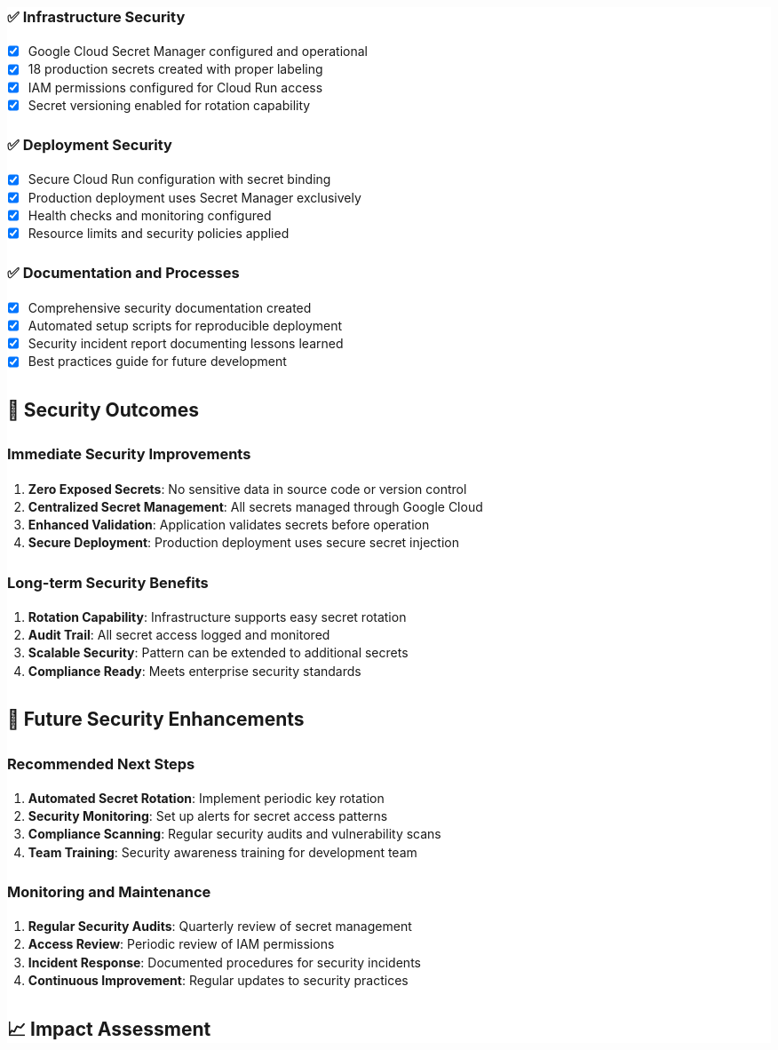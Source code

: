 ### ✅ Infrastructure Security
- [x] Google Cloud Secret Manager configured and operational
- [x] 18 production secrets created with proper labeling
- [x] IAM permissions configured for Cloud Run access
- [x] Secret versioning enabled for rotation capability

### ✅ Deployment Security
- [x] Secure Cloud Run configuration with secret binding
- [x] Production deployment uses Secret Manager exclusively
- [x] Health checks and monitoring configured
- [x] Resource limits and security policies applied

### ✅ Documentation and Processes
- [x] Comprehensive security documentation created
- [x] Automated setup scripts for reproducible deployment
- [x] Security incident report documenting lessons learned
- [x] Best practices guide for future development

## 🎯 Security Outcomes

### Immediate Security Improvements
1. **Zero Exposed Secrets**: No sensitive data in source code or version control
2. **Centralized Secret Management**: All secrets managed through Google Cloud
3. **Enhanced Validation**: Application validates secrets before operation
4. **Secure Deployment**: Production deployment uses secure secret injection

### Long-term Security Benefits
1. **Rotation Capability**: Infrastructure supports easy secret rotation
2. **Audit Trail**: All secret access logged and monitored
3. **Scalable Security**: Pattern can be extended to additional secrets
4. **Compliance Ready**: Meets enterprise security standards

## 🔮 Future Security Enhancements

### Recommended Next Steps
1. **Automated Secret Rotation**: Implement periodic key rotation
2. **Security Monitoring**: Set up alerts for secret access patterns
3. **Compliance Scanning**: Regular security audits and vulnerability scans
4. **Team Training**: Security awareness training for development team

### Monitoring and Maintenance
1. **Regular Security Audits**: Quarterly review of secret management
2. **Access Review**: Periodic review of IAM permissions
3. **Incident Response**: Documented procedures for security incidents
4. **Continuous Improvement**: Regular updates to security practices

## 📈 Impact Assessment
